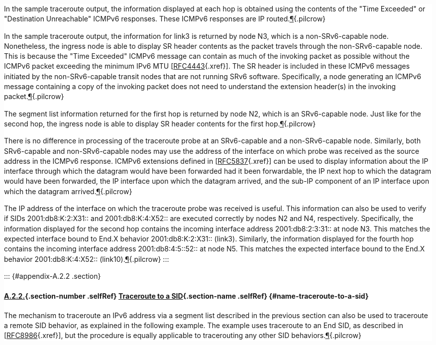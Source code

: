 In the sample traceroute output, the information displayed at each hop
is obtained using the contents of the \"Time Exceeded\" or \"Destination
Unreachable\" ICMPv6 responses. These ICMPv6 responses are IP
routed.[¶](#appendix-A.2.1-3){.pilcrow}

In the sample traceroute output, the information for link3 is returned
by node N3, which is a non-SRv6-capable node. Nonetheless, the ingress
node is able to display SR header contents as the packet travels through
the non-SRv6-capable node. This is because the \"Time Exceeded\" ICMPv6
message can contain as much of the invoking packet as possible without
the ICMPv6 packet exceeding the minimum IPv6 MTU
\[[RFC4443](#RFC4443){.xref}\]. The SR header is included in these
ICMPv6 messages initiated by the non-SRv6-capable transit nodes that are
not running SRv6 software. Specifically, a node generating an ICMPv6
message containing a copy of the invoking packet does not need to
understand the extension header(s) in the invoking
packet.[¶](#appendix-A.2.1-4){.pilcrow}

The segment list information returned for the first hop is returned by
node N2, which is an SRv6-capable node. Just like for the second hop,
the ingress node is able to display SR header contents for the first
hop.[¶](#appendix-A.2.1-5){.pilcrow}

There is no difference in processing of the traceroute probe at an
SRv6-capable and a non-SRv6-capable node. Similarly, both SRv6-capable
and non-SRv6-capable nodes may use the address of the interface on which
probe was received as the source address in the ICMPv6 response. ICMPv6
extensions defined in \[[RFC5837](#RFC5837){.xref}\] can be used to
display information about the IP interface through which the datagram
would have been forwarded had it been forwardable, the IP next hop to
which the datagram would have been forwarded, the IP interface upon
which the datagram arrived, and the sub-IP component of an IP interface
upon which the datagram arrived.[¶](#appendix-A.2.1-6){.pilcrow}

The IP address of the interface on which the traceroute probe was
received is useful. This information can also be used to verify if SIDs
2001:db8:K:2:X31:: and 2001:db8:K:4:X52:: are executed correctly by
nodes N2 and N4, respectively. Specifically, the information displayed
for the second hop contains the incoming interface address
2001:db8:2:3:31:: at node N3. This matches the expected interface bound
to End.X behavior 2001:db8:K:2:X31:: (link3). Similarly, the information
displayed for the fourth hop contains the incoming interface address
2001:db8:4:5::52:: at node N5. This matches the expected interface bound
to the End.X behavior 2001:db8:K:4:X52::
(link10).[¶](#appendix-A.2.1-7){.pilcrow}
:::

::: {#appendix-A.2.2 .section}
#### [A.2.2.](#appendix-A.2.2){.section-number .selfRef} [Traceroute to a SID](#name-traceroute-to-a-sid){.section-name .selfRef} {#name-traceroute-to-a-sid}

The mechanism to traceroute an IPv6 address via a segment list described
in the previous section can also be used to traceroute a remote SID
behavior, as explained in the following example. The example uses
traceroute to an End SID, as described in
\[[RFC8986](#RFC8986){.xref}\], but the procedure is equally applicable
to tracerouting any other SID behaviors.[¶](#appendix-A.2.2-1){.pilcrow}
